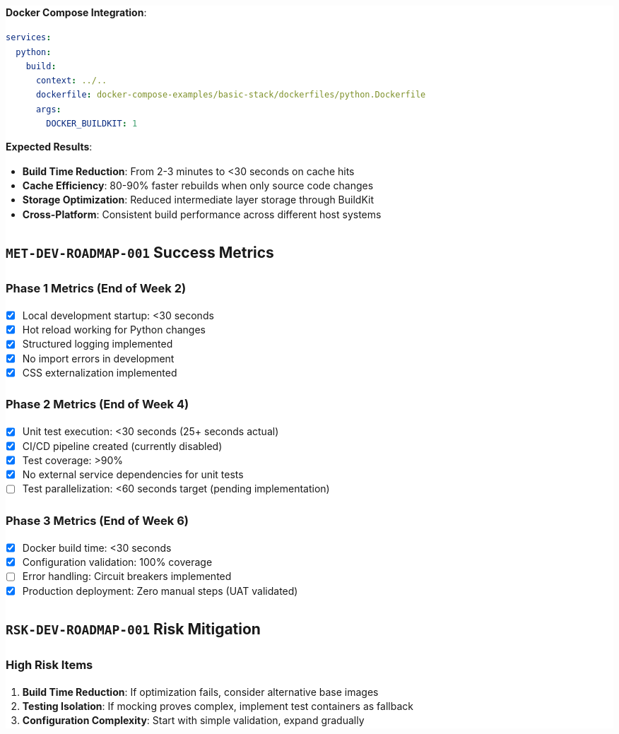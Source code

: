 **Docker Compose Integration**:

```yaml
services:
  python:
    build:
      context: ../..
      dockerfile: docker-compose-examples/basic-stack/dockerfiles/python.Dockerfile
      args:
        DOCKER_BUILDKIT: 1
```

**Expected Results**:

- **Build Time Reduction**: From 2-3 minutes to <30 seconds on cache hits
- **Cache Efficiency**: 80-90% faster rebuilds when only source code changes
- **Storage Optimization**: Reduced intermediate layer storage through BuildKit
- **Cross-Platform**: Consistent build performance across different host systems

<a id="met-dev-roadmap-001-success-metrics"></a>

## `MET-DEV-ROADMAP-001` Success Metrics

### Phase 1 Metrics (End of Week 2)

- [x] Local development startup: <30 seconds
- [x] Hot reload working for Python changes
- [x] Structured logging implemented
- [x] No import errors in development
- [x] CSS externalization implemented

### Phase 2 Metrics (End of Week 4)

- [x] Unit test execution: <30 seconds (25+ seconds actual)
- [x] CI/CD pipeline created (currently disabled)
- [x] Test coverage: >90%
- [x] No external service dependencies for unit tests
- [ ] Test parallelization: <60 seconds target (pending implementation)

### Phase 3 Metrics (End of Week 6)

- [x] Docker build time: <30 seconds
- [x] Configuration validation: 100% coverage
- [ ] Error handling: Circuit breakers implemented
- [x] Production deployment: Zero manual steps (UAT validated)

<a id="rsk-dev-roadmap-001-risk-mitigation"></a>

## `RSK-DEV-ROADMAP-001` Risk Mitigation

### High Risk Items

1. **Build Time Reduction**: If optimization fails, consider alternative base images
2. **Testing Isolation**: If mocking proves complex, implement test containers as fallback
3. **Configuration Complexity**: Start with simple validation, expand gradually
